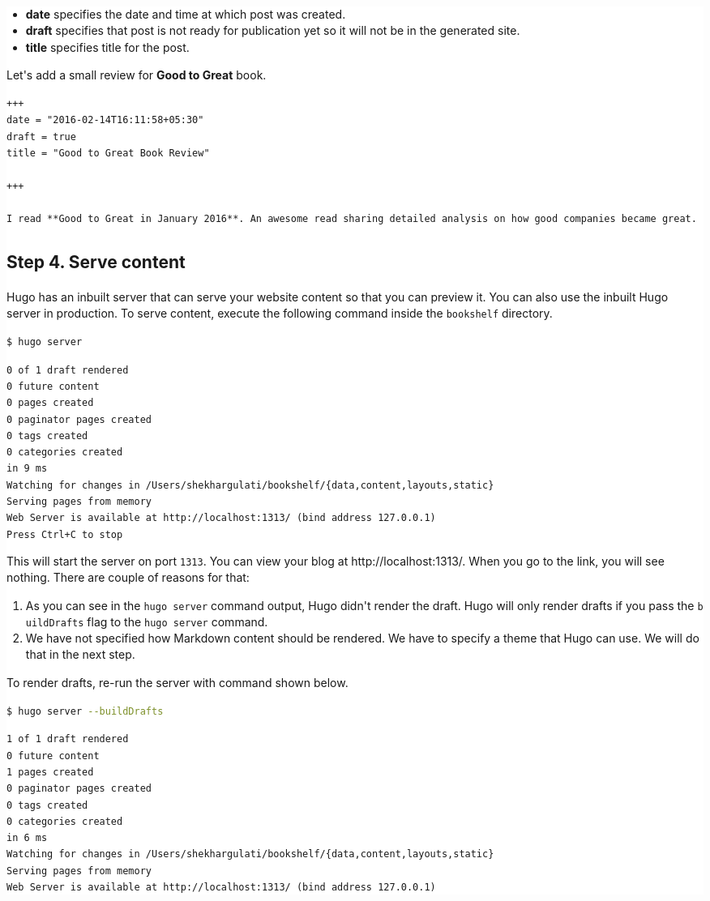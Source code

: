 * **date** specifies the date and time at which post was created.
* **draft** specifies that post is not ready for publication yet so it will not be in the generated site.
* **title** specifies title for the post.

Let's add a small review for **Good to Great** book.

```
+++
date = "2016-02-14T16:11:58+05:30"
draft = true
title = "Good to Great Book Review"

+++

I read **Good to Great in January 2016**. An awesome read sharing detailed analysis on how good companies became great.
```

## Step 4. Serve content

Hugo has an inbuilt server that can serve your website content so that you can preview it. You can also use the inbuilt Hugo server in production. To serve content, execute the following command inside the `bookshelf` directory.

```bash
$ hugo server
```
```
0 of 1 draft rendered
0 future content
0 pages created
0 paginator pages created
0 tags created
0 categories created
in 9 ms
Watching for changes in /Users/shekhargulati/bookshelf/{data,content,layouts,static}
Serving pages from memory
Web Server is available at http://localhost:1313/ (bind address 127.0.0.1)
Press Ctrl+C to stop
```

This will start the server on port `1313`.
You can view your blog at http://localhost:1313/.
When you go to the link, you will see nothing.
There are couple of reasons for that:

1. As you can see in the `hugo server` command output, Hugo didn't render the draft. Hugo will only render drafts if you pass the `buildDrafts` flag to the `hugo server` command.
2. We have not specified how Markdown content should be rendered. We have to specify a theme that Hugo can use. We will do that in the next step.

To render drafts, re-run the server with command shown below.

```bash
$ hugo server --buildDrafts
```
```
1 of 1 draft rendered
0 future content
1 pages created
0 paginator pages created
0 tags created
0 categories created
in 6 ms
Watching for changes in /Users/shekhargulati/bookshelf/{data,content,layouts,static}
Serving pages from memory
Web Server is available at http://localhost:1313/ (bind address 127.0.0.1)
```